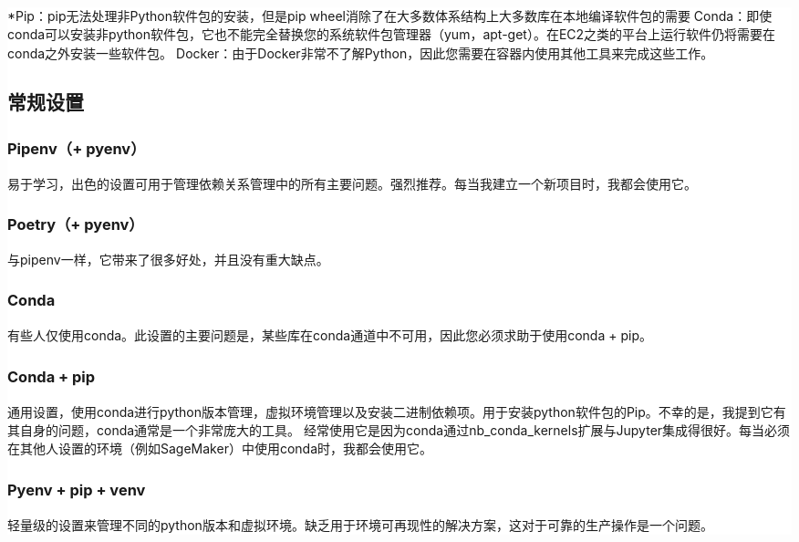 *Pip：pip无法处理非Python软件包的安装，但是pip wheel消除了在大多数体系结构上大多数库在本地编译软件包的需要
Conda：即使conda可以安装非python软件包，它也不能完全替换您的系统软件包管理器（yum，apt-get）。在EC2之类的平台上运行软件仍将需要在conda之外安装一些软件包。
Docker：由于Docker非常不了解Python，因此您需要在容器内使用其他工具来完成这些工作。

## 常规设置

### Pipenv（+ pyenv）
易于学习，出色的设置可用于管理依赖关系管理中的所有主要问题。强烈推荐。每当我建立一个新项目时，我都会使用它。

### Poetry（+ pyenv）
与pipenv一样，它带来了很多好处，并且没有重大缺点。

### Conda
有些人仅使用conda。此设置的主要问题是，某些库在conda通道中不可用，因此您必须求助于使用conda + pip。

### Conda + pip
通用设置，使用conda进行python版本管理，虚拟环境管理以及安装二进制依赖项。用于安装python软件包的Pip。不幸的是，我提到它有其自身的问题，conda通常是一个非常庞大的工具。
经常使用它是因为conda通过nb_conda_kernels扩展与Jupyter集成得很好。每当必须在其他人设置的环境（例如SageMaker）中使用conda时，我都会使用它。

### Pyenv + pip + venv
轻量级的设置来管理不同的python版本和虚拟环境。缺乏用于环境可再现性的解决方案，这对于可靠的生产操作是一个问题。
